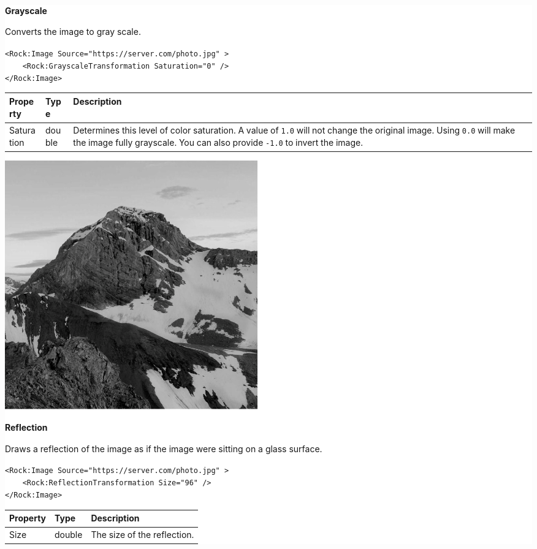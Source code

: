 **Grayscale**

Converts the image to gray scale.

```text
<Rock:Image Source="https://server.com/photo.jpg" >
    <Rock:GrayscaleTransformation Saturation="0" />
</Rock:Image>
```

| Property | Type | Description |
| :--- | :--- | :--- |
| Saturation | double | Determines this level of color saturation. A value of `1.0` will not change the original image. Using `0.0` will make the image fully grayscale. You can also provide `-1.0` to invert the image. |

![Grayscale Transformation](.gitbook/assets/image%20%288%29.png)

**Reflection**

Draws a reflection of the image as if the image were sitting on a glass surface.

```text
<Rock:Image Source="https://server.com/photo.jpg" >
    <Rock:ReflectionTransformation Size="96" />
</Rock:Image>
```

| Property | Type | Description |
| :--- | :--- | :--- |
| Size | double | The size of the reflection. |

